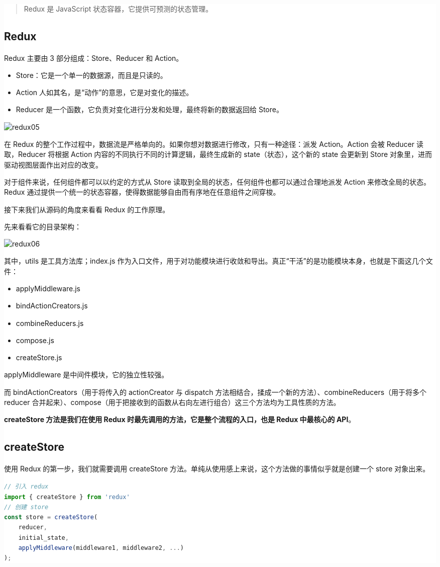 > Redux 是 JavaScript 状态容器，它提供可预测的状态管理。

## Redux

Redux 主要由 3 部分组成：Store、Reducer 和 Action。

- Store：它是一个单一的数据源，而且是只读的。

- Action 人如其名，是“动作”的意思，它是对变化的描述。

- Reducer 是一个函数，它负责对变化进行分发和处理，最终将新的数据返回给 Store。

<img :src="$withBase('/react/redux05.png')" alt="redux05">

在 Redux 的整个工作过程中，数据流是严格单向的。如果你想对数据进行修改，只有一种途径：派发 Action。Action 会被 Reducer 读取，Reducer 将根据 Action 内容的不同执行不同的计算逻辑，最终生成新的 state（状态），这个新的 state 会更新到 Store 对象里，进而驱动视图层面作出对应的改变。

对于组件来说，任何组件都可以以约定的方式从 Store 读取到全局的状态，任何组件也都可以通过合理地派发 Action 来修改全局的状态。Redux 通过提供一个统一的状态容器，使得数据能够自由而有序地在任意组件之间穿梭。

接下来我们从源码的角度来看看 Redux 的工作原理。

先来看看它的目录架构：

<img :src="$withBase('/react/redux06.png')" alt="redux06">

其中，utils 是工具方法库；index.js 作为入口文件，用于对功能模块进行收敛和导出。真正“干活”的是功能模块本身，也就是下面这几个文件：

- applyMiddleware.js

- bindActionCreators.js

- combineReducers.js

- compose.js

- createStore.js

applyMiddleware 是中间件模块，它的独立性较强。

而 bindActionCreators（用于将传入的 actionCreator 与 dispatch 方法相结合，揉成一个新的方法）、combineReducers（用于将多个  reducer 合并起来）、compose（用于把接收到的函数从右向左进行组合）这三个方法均为工具性质的方法。

**createStore 方法是我们在使用 Redux 时最先调用的方法，它是整个流程的入口，也是 Redux 中最核心的 API**。

## createStore

使用 Redux 的第一步，我们就需要调用 createStore 方法。单纯从使用感上来说，这个方法做的事情似乎就是创建一个 store 对象出来。

```js
// 引入 redux
import { createStore } from 'redux'
// 创建 store
const store = createStore(
    reducer,
    initial_state,
    applyMiddleware(middleware1, middleware2, ...)
);
```
